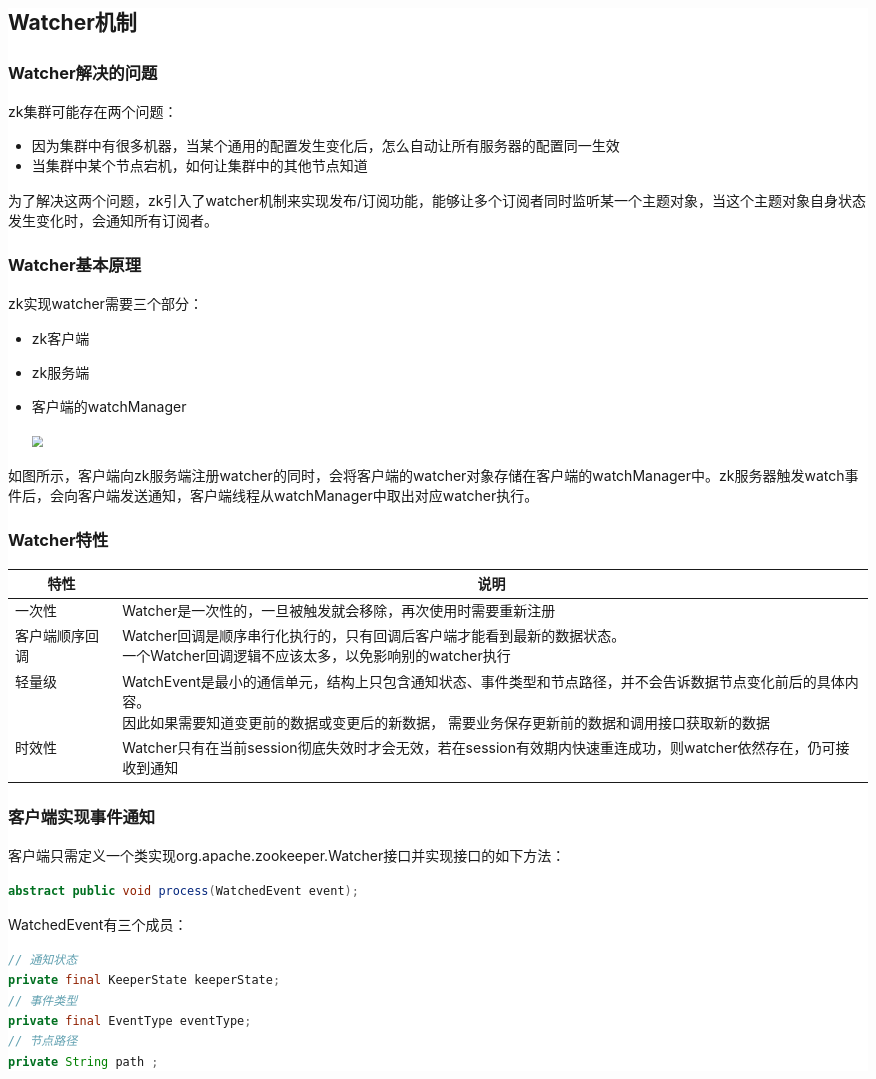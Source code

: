 

## Watcher机制

### Watcher解决的问题

zk集群可能存在两个问题：

- 因为集群中有很多机器，当某个通用的配置发生变化后，怎么自动让所有服务器的配置同一生效
- 当集群中某个节点宕机，如何让集群中的其他节点知道

为了解决这两个问题，zk引入了watcher机制来实现发布/订阅功能，能够让多个订阅者同时监听某一个主题对象，当这个主题对象自身状态发生变化时，会通知所有订阅者。

### Watcher基本原理

zk实现watcher需要三个部分：

- zk客户端

- zk服务端

- 客户端的watchManager

  <img src="http://static.etouch.cn/imgs/upload/1593330698.9863.png" style="zoom:67%;" />

如图所示，客户端向zk服务端注册watcher的同时，会将客户端的watcher对象存储在客户端的watchManager中。zk服务器触发watch事件后，会向客户端发送通知，客户端线程从watchManager中取出对应watcher执行。

### Watcher特性

| 特性           | 说明                                                         |
| -------------- | ------------------------------------------------------------ |
| 一次性         | Watcher是一次性的，一旦被触发就会移除，再次使用时需要重新注册 |
| 客户端顺序回调 | Watcher回调是顺序串行化执行的，只有回调后客户端才能看到最新的数据状态。<br/>一个Watcher回调逻辑不应该太多，以免影响别的watcher执行 |
| 轻量级         | WatchEvent是最小的通信单元，结构上只包含通知状态、事件类型和节点路径，并不会告诉数据节点变化前后的具体内容。<br/>因此如果需要知道变更前的数据或变更后的新数据， 需要业务保存更新前的数据和调用接口获取新的数据 |
| 时效性         | Watcher只有在当前session彻底失效时才会无效，若在session有效期内快速重连成功，则watcher依然存在，仍可接收到通知 |

### 客户端实现事件通知

客户端只需定义一个类实现org.apache.zookeeper.Watcher接口并实现接口的如下方法：

```java
abstract public void process(WatchedEvent event);
```

WatchedEvent有三个成员：

```java
// 通知状态
private final KeeperState keeperState; 
// 事件类型
private final EventType eventType; 
// 节点路径
private String path ; 
```
